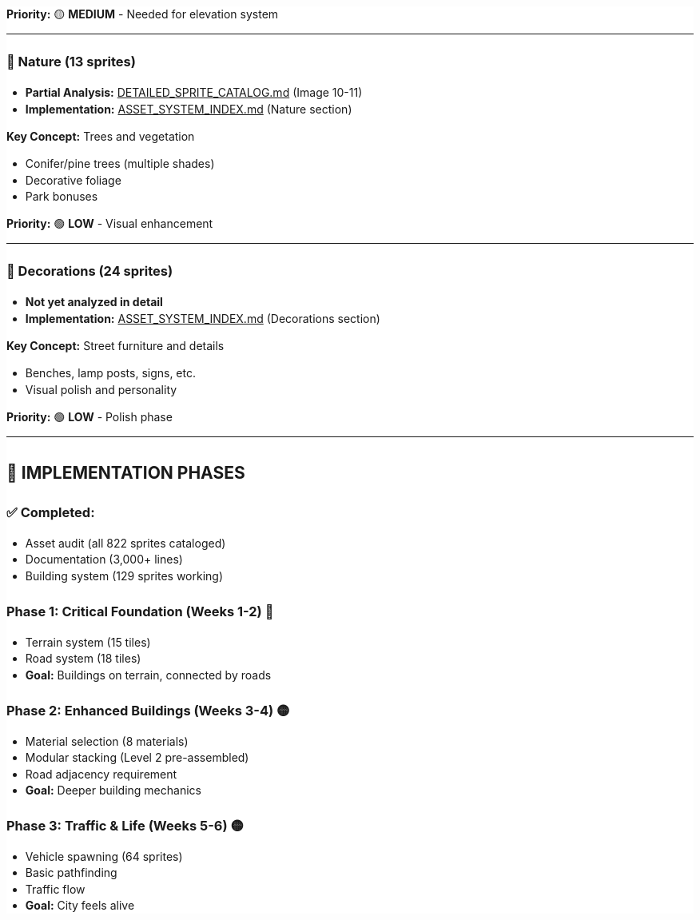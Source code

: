 **Priority:** 🟡 **MEDIUM** - Needed for elevation system

---

### 🌳 Nature (13 sprites)
- **Partial Analysis:** [DETAILED_SPRITE_CATALOG.md](DETAILED_SPRITE_CATALOG.md) (Image 10-11)
- **Implementation:** [ASSET_SYSTEM_INDEX.md](ASSET_SYSTEM_INDEX.md) (Nature section)

**Key Concept:** Trees and vegetation
- Conifer/pine trees (multiple shades)
- Decorative foliage
- Park bonuses

**Priority:** 🟢 **LOW** - Visual enhancement

---

### 🎨 Decorations (24 sprites)
- **Not yet analyzed in detail**
- **Implementation:** [ASSET_SYSTEM_INDEX.md](ASSET_SYSTEM_INDEX.md) (Decorations section)

**Key Concept:** Street furniture and details
- Benches, lamp posts, signs, etc.
- Visual polish and personality

**Priority:** 🟢 **LOW** - Polish phase

---

## 🎯 **IMPLEMENTATION PHASES**

### ✅ **Completed:**
- Asset audit (all 822 sprites cataloged)
- Documentation (3,000+ lines)
- Building system (129 sprites working)

### **Phase 1: Critical Foundation (Weeks 1-2)** 🔴
- Terrain system (15 tiles)
- Road system (18 tiles)
- **Goal:** Buildings on terrain, connected by roads

### **Phase 2: Enhanced Buildings (Weeks 3-4)** 🟡
- Material selection (8 materials)
- Modular stacking (Level 2 pre-assembled)
- Road adjacency requirement
- **Goal:** Deeper building mechanics

### **Phase 3: Traffic & Life (Weeks 5-6)** 🟡
- Vehicle spawning (64 sprites)
- Basic pathfinding
- Traffic flow
- **Goal:** City feels alive
